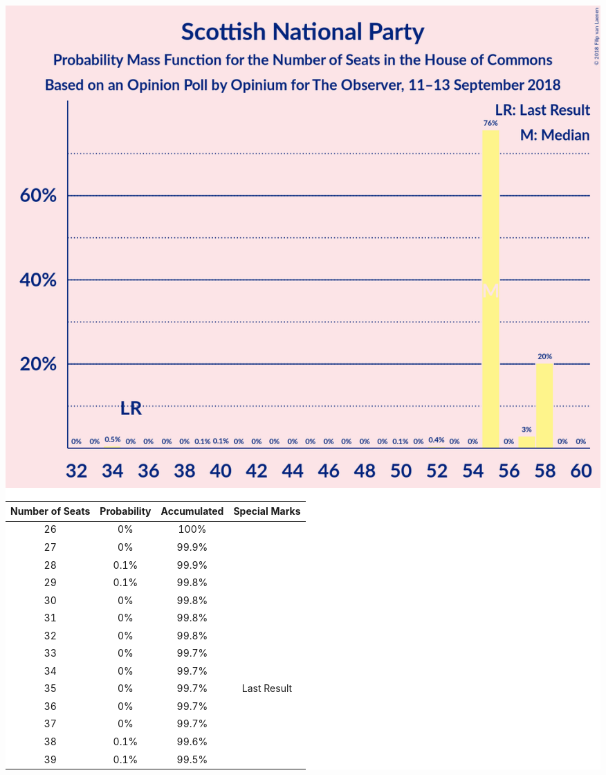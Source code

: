 ![Graph with seats probability mass function not yet produced](2018-09-13-Opinium-seats-pmf-scottishnationalparty.png "Seats Probability Mass Function")

| Number of Seats | Probability | Accumulated | Special Marks |
|:---------------:|:-----------:|:-----------:|:-------------:|
| 26 | 0% | 100% |  |
| 27 | 0% | 99.9% |  |
| 28 | 0.1% | 99.9% |  |
| 29 | 0.1% | 99.8% |  |
| 30 | 0% | 99.8% |  |
| 31 | 0% | 99.8% |  |
| 32 | 0% | 99.8% |  |
| 33 | 0% | 99.7% |  |
| 34 | 0% | 99.7% |  |
| 35 | 0% | 99.7% | Last Result |
| 36 | 0% | 99.7% |  |
| 37 | 0% | 99.7% |  |
| 38 | 0.1% | 99.6% |  |
| 39 | 0.1% | 99.5% |  |